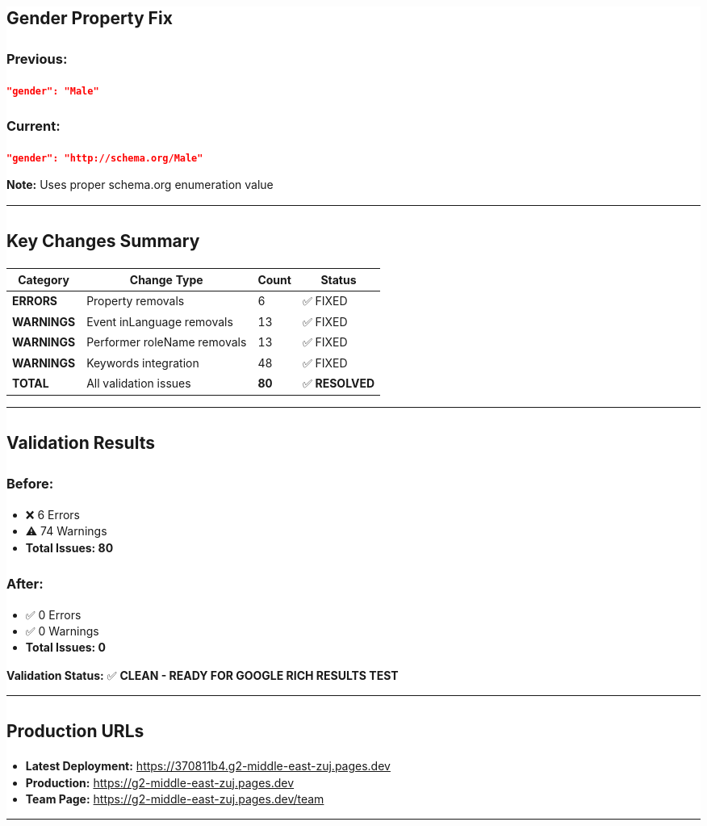 
## Gender Property Fix

### Previous:
```json
"gender": "Male"
```

### Current:
```json
"gender": "http://schema.org/Male"
```
**Note:** Uses proper schema.org enumeration value

---

## Key Changes Summary

| Category | Change Type | Count | Status |
|----------|-------------|-------|--------|
| **ERRORS** | Property removals | 6 | ✅ FIXED |
| **WARNINGS** | Event inLanguage removals | 13 | ✅ FIXED |
| **WARNINGS** | Performer roleName removals | 13 | ✅ FIXED |
| **WARNINGS** | Keywords integration | 48 | ✅ FIXED |
| **TOTAL** | All validation issues | **80** | ✅ **RESOLVED** |

---

## Validation Results

### Before:
- ❌ 6 Errors
- ⚠️ 74 Warnings
- **Total Issues: 80**

### After:
- ✅ 0 Errors
- ✅ 0 Warnings
- **Total Issues: 0**

**Validation Status:** ✅ **CLEAN - READY FOR GOOGLE RICH RESULTS TEST**

---

## Production URLs

- **Latest Deployment:** https://370811b4.g2-middle-east-zuj.pages.dev
- **Production:** https://g2-middle-east-zuj.pages.dev
- **Team Page:** https://g2-middle-east-zuj.pages.dev/team

---